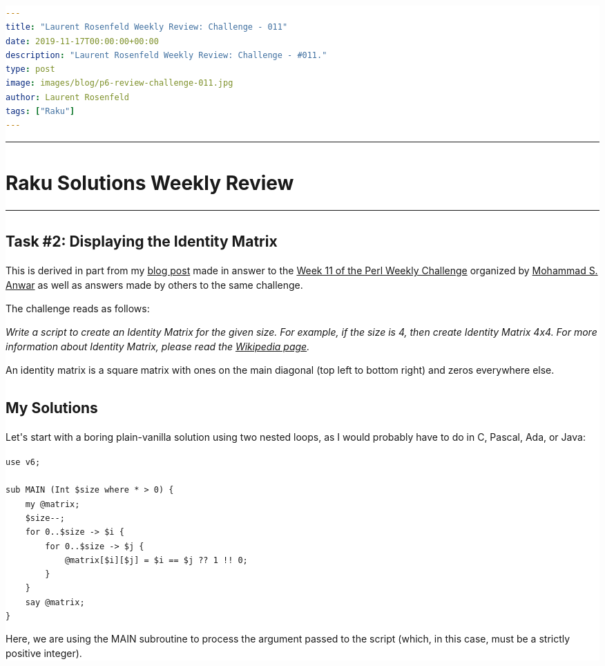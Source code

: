 ```yaml
---
title: "Laurent Rosenfeld Weekly Review: Challenge - 011"
date: 2019-11-17T00:00:00+00:00
description: "Laurent Rosenfeld Weekly Review: Challenge - #011."
type: post
image: images/blog/p6-review-challenge-011.jpg
author: Laurent Rosenfeld
tags: ["Raku"]
---
```

***
# Raku Solutions Weekly Review
***

## Task #2: Displaying the Identity Matrix

This is derived in part from my [blog post](http://blogs.perl.org/users/laurent_r/2019/06/perl-weekly-challenge-11-fahrenheit-celsius-and-identity-matrix.html) made in answer to the [Week 11 of the Perl Weekly Challenge](https://perlweeklychallenge.org/blog/perl-weekly-challenge-011/) organized by  <a href="http://blogs.perl.org/users/mohammad_s_anwar/">Mohammad S. Anwar</a> as well as answers made by others to the same challenge.

The challenge reads as follows:

*Write a script to create an Identity Matrix for the given size. For example, if the size is 4, then create Identity Matrix 4x4. For more information about Identity Matrix, please read the [Wikipedia page](https://en.wikipedia.org/wiki/Identity_matrix).*

An identity matrix is a square matrix with ones on the main diagonal (top left to bottom right) and zeros everywhere else.

## My Solutions

Let's start with a boring plain-vanilla solution using two nested loops, as I would probably have to do in C, Pascal, Ada, or Java:

``` Perl6
use v6;

sub MAIN (Int $size where * > 0) {
    my @matrix;
    $size--;
    for 0..$size -> $i {
        for 0..$size -> $j {
            @matrix[$i][$j] = $i == $j ?? 1 !! 0;
        }
    }
    say @matrix;
}
```
Here, we are using the MAIN subroutine to process the argument passed to the script (which, in this case, must be a strictly positive integer).
